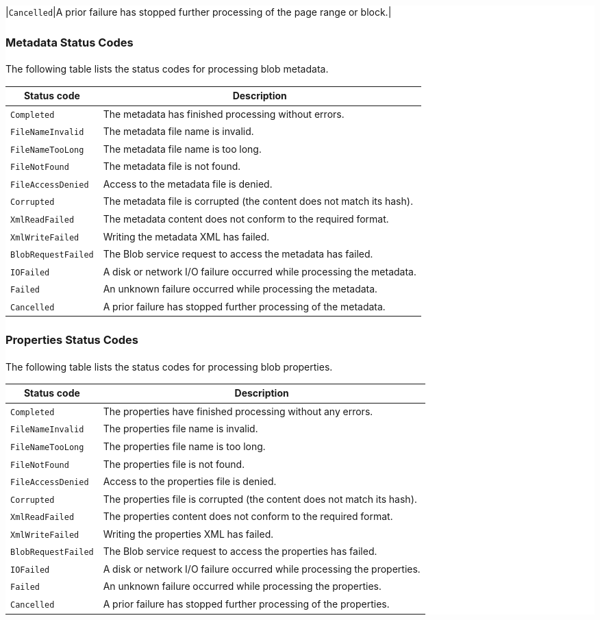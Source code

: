 |`Cancelled`|A prior failure has stopped further processing of the page range or block.|  
  
### Metadata Status Codes  
The following table lists the status codes for processing blob metadata.  
  
|Status code|Description|  
|-----------------|-----------------|  
|`Completed`|The metadata has finished processing without errors.|  
|`FileNameInvalid`|The metadata file name is invalid.|  
|`FileNameTooLong`|The metadata file name is too long.|  
|`FileNotFound`|The metadata file is not found.|  
|`FileAccessDenied`|Access to the metadata file is denied.|  
|`Corrupted`|The metadata file is corrupted (the content does not match its hash).|  
|`XmlReadFailed`|The metadata content does not conform to the required format.|  
|`XmlWriteFailed`|Writing the metadata XML has failed.|  
|`BlobRequestFailed`|The Blob service request to access the metadata has failed.|  
|`IOFailed`|A disk or network I/O failure occurred while processing the metadata.|  
|`Failed`|An unknown failure occurred while processing the metadata.|  
|`Cancelled`|A prior failure has stopped further processing of the metadata.|  
  
### Properties Status Codes  
The following table lists the status codes for processing blob properties.  
  
|Status code|Description|  
|-----------------|-----------------|  
|`Completed`|The properties have finished processing without any errors.|  
|`FileNameInvalid`|The properties file name is invalid.|  
|`FileNameTooLong`|The properties file name is too long.|  
|`FileNotFound`|The properties file is not found.|  
|`FileAccessDenied`|Access to the properties file is denied.|  
|`Corrupted`|The properties file is corrupted (the content does not match its hash).|  
|`XmlReadFailed`|The properties content does not conform to the required format.|  
|`XmlWriteFailed`|Writing the properties XML has failed.|  
|`BlobRequestFailed`|The Blob service request to access the properties has failed.|  
|`IOFailed`|A disk or network I/O failure occurred while processing the properties.|  
|`Failed`|An unknown failure occurred while processing the properties.|  
|`Cancelled`|A prior failure has stopped further processing of the properties.|  
  